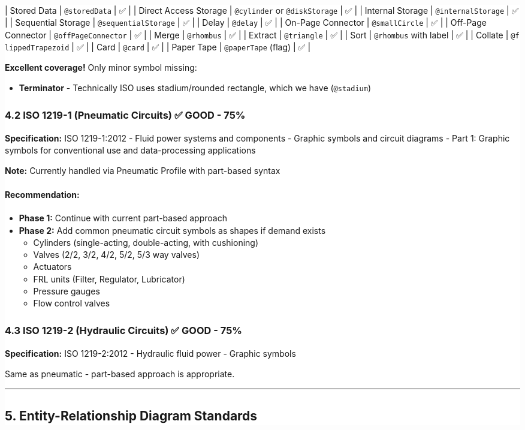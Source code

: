 | Stored Data           | `@storedData`                   | ✅     |
| Direct Access Storage | `@cylinder` or `@diskStorage`   | ✅     |
| Internal Storage      | `@internalStorage`              | ✅     |
| Sequential Storage    | `@sequentialStorage`            | ✅     |
| Delay                 | `@delay`                        | ✅     |
| On-Page Connector     | `@smallCircle`                  | ✅     |
| Off-Page Connector    | `@offPageConnector`             | ✅     |
| Merge                 | `@rhombus`                      | ✅     |
| Extract               | `@triangle`                     | ✅     |
| Sort                  | `@rhombus` with label           | ✅     |
| Collate               | `@flippedTrapezoid`             | ✅     |
| Card                  | `@card`                         | ✅     |
| Paper Tape            | `@paperTape` (flag)             | ✅     |

**Excellent coverage!** Only minor symbol missing:

- **Terminator** - Technically ISO uses stadium/rounded rectangle, which we have (`@stadium`)

### 4.2 ISO 1219-1 (Pneumatic Circuits) ✅ GOOD - 75%

**Specification:** ISO 1219-1:2012 - Fluid power systems and components - Graphic symbols and circuit diagrams - Part 1: Graphic symbols for conventional use and data-processing applications

**Note:** Currently handled via Pneumatic Profile with part-based syntax

#### Recommendation:

- **Phase 1:** Continue with current part-based approach
- **Phase 2:** Add common pneumatic circuit symbols as shapes if demand exists
  - Cylinders (single-acting, double-acting, with cushioning)
  - Valves (2/2, 3/2, 4/2, 5/2, 5/3 way valves)
  - Actuators
  - FRL units (Filter, Regulator, Lubricator)
  - Pressure gauges
  - Flow control valves

### 4.3 ISO 1219-2 (Hydraulic Circuits) ✅ GOOD - 75%

**Specification:** ISO 1219-2:2012 - Hydraulic fluid power - Graphic symbols

Same as pneumatic - part-based approach is appropriate.

---

## 5. Entity-Relationship Diagram Standards
